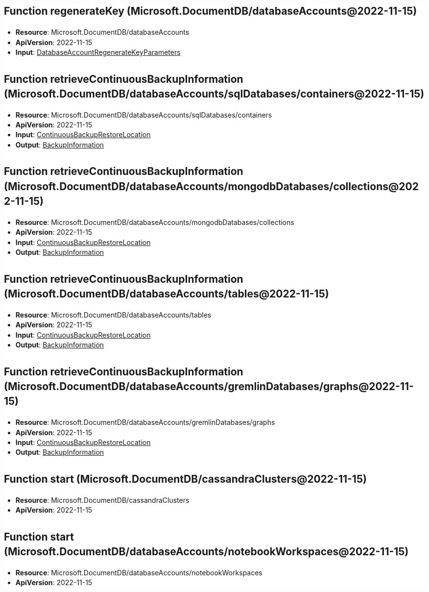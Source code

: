 ## Function regenerateKey (Microsoft.DocumentDB/databaseAccounts@2022-11-15)
* **Resource**: Microsoft.DocumentDB/databaseAccounts
* **ApiVersion**: 2022-11-15
* **Input**: [DatabaseAccountRegenerateKeyParameters](#databaseaccountregeneratekeyparameters)

## Function retrieveContinuousBackupInformation (Microsoft.DocumentDB/databaseAccounts/sqlDatabases/containers@2022-11-15)
* **Resource**: Microsoft.DocumentDB/databaseAccounts/sqlDatabases/containers
* **ApiVersion**: 2022-11-15
* **Input**: [ContinuousBackupRestoreLocation](#continuousbackuprestorelocation)
* **Output**: [BackupInformation](#backupinformation)

## Function retrieveContinuousBackupInformation (Microsoft.DocumentDB/databaseAccounts/mongodbDatabases/collections@2022-11-15)
* **Resource**: Microsoft.DocumentDB/databaseAccounts/mongodbDatabases/collections
* **ApiVersion**: 2022-11-15
* **Input**: [ContinuousBackupRestoreLocation](#continuousbackuprestorelocation)
* **Output**: [BackupInformation](#backupinformation)

## Function retrieveContinuousBackupInformation (Microsoft.DocumentDB/databaseAccounts/tables@2022-11-15)
* **Resource**: Microsoft.DocumentDB/databaseAccounts/tables
* **ApiVersion**: 2022-11-15
* **Input**: [ContinuousBackupRestoreLocation](#continuousbackuprestorelocation)
* **Output**: [BackupInformation](#backupinformation)

## Function retrieveContinuousBackupInformation (Microsoft.DocumentDB/databaseAccounts/gremlinDatabases/graphs@2022-11-15)
* **Resource**: Microsoft.DocumentDB/databaseAccounts/gremlinDatabases/graphs
* **ApiVersion**: 2022-11-15
* **Input**: [ContinuousBackupRestoreLocation](#continuousbackuprestorelocation)
* **Output**: [BackupInformation](#backupinformation)

## Function start (Microsoft.DocumentDB/cassandraClusters@2022-11-15)
* **Resource**: Microsoft.DocumentDB/cassandraClusters
* **ApiVersion**: 2022-11-15

## Function start (Microsoft.DocumentDB/databaseAccounts/notebookWorkspaces@2022-11-15)
* **Resource**: Microsoft.DocumentDB/databaseAccounts/notebookWorkspaces
* **ApiVersion**: 2022-11-15
